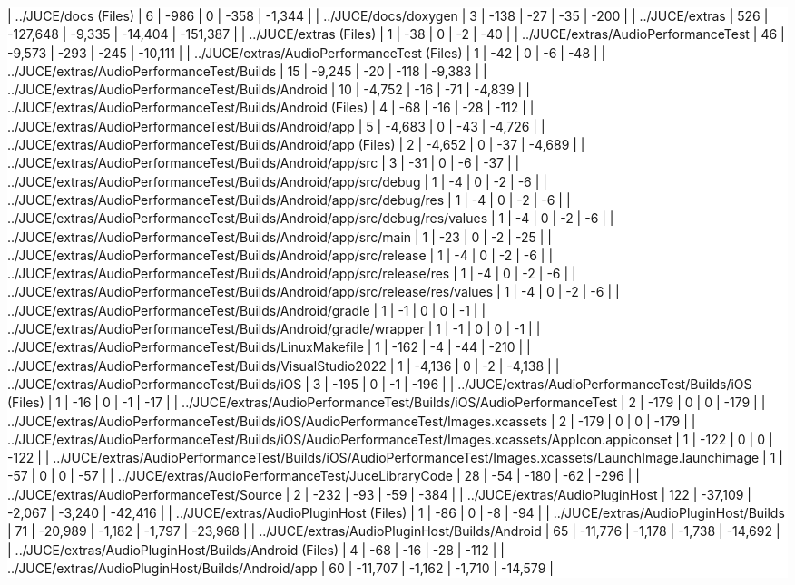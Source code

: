 | ../JUCE/docs (Files) | 6 | -986 | 0 | -358 | -1,344 |
| ../JUCE/docs/doxygen | 3 | -138 | -27 | -35 | -200 |
| ../JUCE/extras | 526 | -127,648 | -9,335 | -14,404 | -151,387 |
| ../JUCE/extras (Files) | 1 | -38 | 0 | -2 | -40 |
| ../JUCE/extras/AudioPerformanceTest | 46 | -9,573 | -293 | -245 | -10,111 |
| ../JUCE/extras/AudioPerformanceTest (Files) | 1 | -42 | 0 | -6 | -48 |
| ../JUCE/extras/AudioPerformanceTest/Builds | 15 | -9,245 | -20 | -118 | -9,383 |
| ../JUCE/extras/AudioPerformanceTest/Builds/Android | 10 | -4,752 | -16 | -71 | -4,839 |
| ../JUCE/extras/AudioPerformanceTest/Builds/Android (Files) | 4 | -68 | -16 | -28 | -112 |
| ../JUCE/extras/AudioPerformanceTest/Builds/Android/app | 5 | -4,683 | 0 | -43 | -4,726 |
| ../JUCE/extras/AudioPerformanceTest/Builds/Android/app (Files) | 2 | -4,652 | 0 | -37 | -4,689 |
| ../JUCE/extras/AudioPerformanceTest/Builds/Android/app/src | 3 | -31 | 0 | -6 | -37 |
| ../JUCE/extras/AudioPerformanceTest/Builds/Android/app/src/debug | 1 | -4 | 0 | -2 | -6 |
| ../JUCE/extras/AudioPerformanceTest/Builds/Android/app/src/debug/res | 1 | -4 | 0 | -2 | -6 |
| ../JUCE/extras/AudioPerformanceTest/Builds/Android/app/src/debug/res/values | 1 | -4 | 0 | -2 | -6 |
| ../JUCE/extras/AudioPerformanceTest/Builds/Android/app/src/main | 1 | -23 | 0 | -2 | -25 |
| ../JUCE/extras/AudioPerformanceTest/Builds/Android/app/src/release | 1 | -4 | 0 | -2 | -6 |
| ../JUCE/extras/AudioPerformanceTest/Builds/Android/app/src/release/res | 1 | -4 | 0 | -2 | -6 |
| ../JUCE/extras/AudioPerformanceTest/Builds/Android/app/src/release/res/values | 1 | -4 | 0 | -2 | -6 |
| ../JUCE/extras/AudioPerformanceTest/Builds/Android/gradle | 1 | -1 | 0 | 0 | -1 |
| ../JUCE/extras/AudioPerformanceTest/Builds/Android/gradle/wrapper | 1 | -1 | 0 | 0 | -1 |
| ../JUCE/extras/AudioPerformanceTest/Builds/LinuxMakefile | 1 | -162 | -4 | -44 | -210 |
| ../JUCE/extras/AudioPerformanceTest/Builds/VisualStudio2022 | 1 | -4,136 | 0 | -2 | -4,138 |
| ../JUCE/extras/AudioPerformanceTest/Builds/iOS | 3 | -195 | 0 | -1 | -196 |
| ../JUCE/extras/AudioPerformanceTest/Builds/iOS (Files) | 1 | -16 | 0 | -1 | -17 |
| ../JUCE/extras/AudioPerformanceTest/Builds/iOS/AudioPerformanceTest | 2 | -179 | 0 | 0 | -179 |
| ../JUCE/extras/AudioPerformanceTest/Builds/iOS/AudioPerformanceTest/Images.xcassets | 2 | -179 | 0 | 0 | -179 |
| ../JUCE/extras/AudioPerformanceTest/Builds/iOS/AudioPerformanceTest/Images.xcassets/AppIcon.appiconset | 1 | -122 | 0 | 0 | -122 |
| ../JUCE/extras/AudioPerformanceTest/Builds/iOS/AudioPerformanceTest/Images.xcassets/LaunchImage.launchimage | 1 | -57 | 0 | 0 | -57 |
| ../JUCE/extras/AudioPerformanceTest/JuceLibraryCode | 28 | -54 | -180 | -62 | -296 |
| ../JUCE/extras/AudioPerformanceTest/Source | 2 | -232 | -93 | -59 | -384 |
| ../JUCE/extras/AudioPluginHost | 122 | -37,109 | -2,067 | -3,240 | -42,416 |
| ../JUCE/extras/AudioPluginHost (Files) | 1 | -86 | 0 | -8 | -94 |
| ../JUCE/extras/AudioPluginHost/Builds | 71 | -20,989 | -1,182 | -1,797 | -23,968 |
| ../JUCE/extras/AudioPluginHost/Builds/Android | 65 | -11,776 | -1,178 | -1,738 | -14,692 |
| ../JUCE/extras/AudioPluginHost/Builds/Android (Files) | 4 | -68 | -16 | -28 | -112 |
| ../JUCE/extras/AudioPluginHost/Builds/Android/app | 60 | -11,707 | -1,162 | -1,710 | -14,579 |